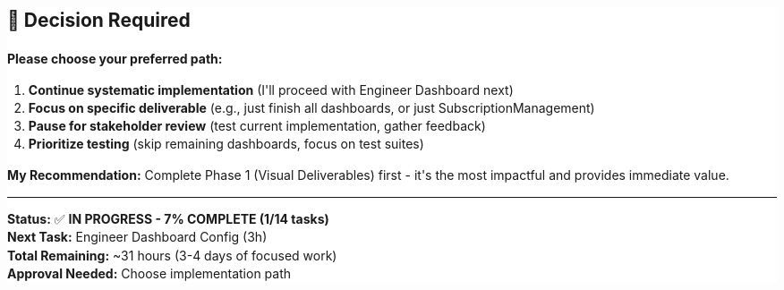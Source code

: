 ## 📝 Decision Required

**Please choose your preferred path:**

1. **Continue systematic implementation** (I'll proceed with Engineer Dashboard next)
2. **Focus on specific deliverable** (e.g., just finish all dashboards, or just SubscriptionManagement)
3. **Pause for stakeholder review** (test current implementation, gather feedback)
4. **Prioritize testing** (skip remaining dashboards, focus on test suites)

**My Recommendation:** Complete Phase 1 (Visual Deliverables) first - it's the most impactful and provides immediate value.

---

**Status:** ✅ **IN PROGRESS - 7% COMPLETE (1/14 tasks)**  
**Next Task:** Engineer Dashboard Config (3h)  
**Total Remaining:** ~31 hours (3-4 days of focused work)  
**Approval Needed:** Choose implementation path

